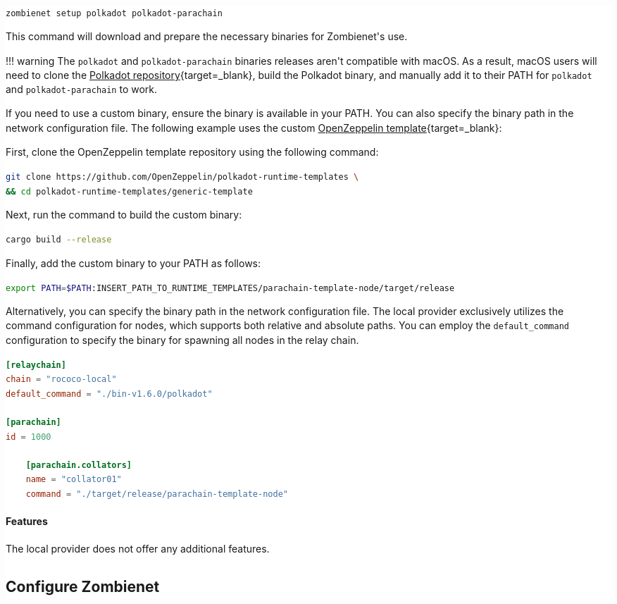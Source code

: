 ```bash
zombienet setup polkadot polkadot-parachain
```

This command will download and prepare the necessary binaries for Zombienet's use.

!!! warning
    The `polkadot` and `polkadot-parachain` binaries releases aren't compatible with macOS. As a result, macOS users will need to clone the [Polkadot repository](https://github.com/paritytech/polkadot-sdk){target=\_blank}, build the Polkadot binary, and manually add it to their PATH for `polkadot` and `polkadot-parachain` to work.

If you need to use a custom binary, ensure the binary is available in your PATH. You can also specify the binary path in the network configuration file. The following example uses the custom [OpenZeppelin template](https://github.com/OpenZeppelin/polkadot-runtime-templates){target=\_blank}:

First, clone the OpenZeppelin template repository using the following command:

```bash
git clone https://github.com/OpenZeppelin/polkadot-runtime-templates \
&& cd polkadot-runtime-templates/generic-template
```

Next, run the command to build the custom binary:

```bash
cargo build --release
```

Finally, add the custom binary to your PATH as follows:

```bash
export PATH=$PATH:INSERT_PATH_TO_RUNTIME_TEMPLATES/parachain-template-node/target/release
```

Alternatively, you can specify the binary path in the network configuration file. The local provider exclusively utilizes the command configuration for nodes, which supports both relative and absolute paths. You can employ the `default_command` configuration to specify the binary for spawning all nodes in the relay chain.

```toml
[relaychain]
chain = "rococo-local"
default_command = "./bin-v1.6.0/polkadot"

[parachain]
id = 1000

    [parachain.collators]
    name = "collator01"
    command = "./target/release/parachain-template-node"
```

#### Features

The local provider does not offer any additional features.

## Configure Zombienet
